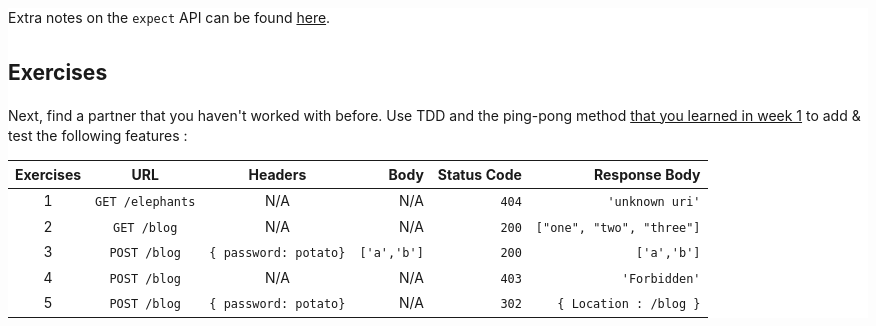 Extra notes on the `expect` API can be found [here](https://dzone.com/articles/testing-http-apis-with-supertest).

## Exercises

Next, find a partner that you haven't worked with before. Use TDD and the ping-pong method [that you learned in week 1](https://github.com/foundersandcoders/master-reference/blob/master/coursebook/week-1/pair-programming.md) to add & test the following features :

| Exercises  | URL              | Headers              | Body  | Status Code | Response Body |
|:-----------:|:-----------------:|:--------------------:| -----:|------------:|--------------:|
|   1        | `GET /elephants`  | N/A                  | N/A   | `404`         |`'unknown uri'`|
|    2      | `GET /blog`       | N/A                  | N/A   | `200`        | `["one", "two", "three"]` |
|     3     | `POST /blog`      | `{ password: potato}`|`['a','b']`  | `200`         | `['a','b']`|
|     4     | `POST /blog`      | N/A                  | N/A   | `403`         | `'Forbidden'` |
|      5    | `POST /blog`      | `{ password: potato}`| N/A   | `302`         | `{ Location : /blog }` |